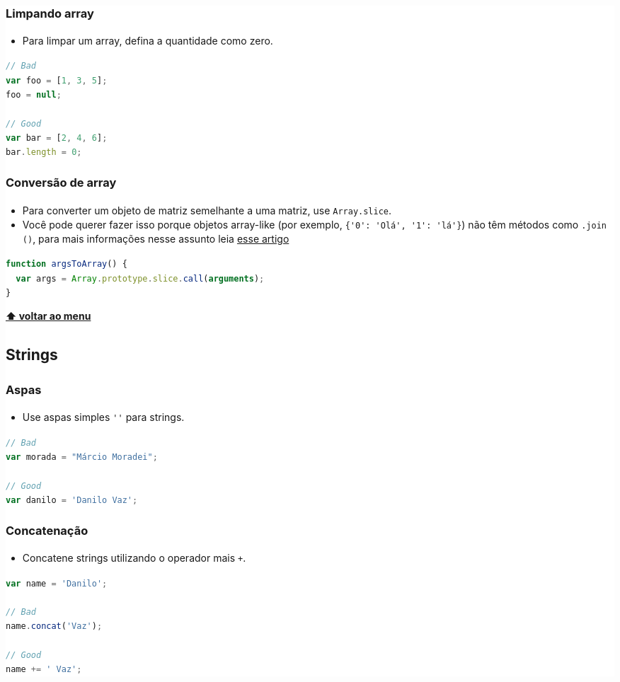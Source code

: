 ### Limpando array

* Para limpar um array, defina a quantidade como zero.

```js
// Bad
var foo = [1, 3, 5];
foo = null;

// Good
var bar = [2, 4, 6];
bar.length = 0;
```

### Conversão de array

* Para converter um objeto de matriz semelhante a uma matriz, use `Array.slice`.
* Você pode querer fazer isso porque objetos array-like (por exemplo, `{'0': 'Olá', '1': 'lá'}`) não têm métodos como `.join()`,
  para mais informações nesse assunto leia [esse artigo](http://nfriedly.com/techblog/2009/06/advanced-javascript-objects-arrays-and-array-like-objects/)

```js
function argsToArray() {
  var args = Array.prototype.slice.call(arguments);
}
```

**[⬆ voltar ao menu](#menu)**

## Strings

### Aspas

* Use aspas simples `''` para strings.

```js
// Bad
var morada = "Márcio Moradei";

// Good
var danilo = 'Danilo Vaz';
```

### Concatenação

* Concatene strings utilizando o operador mais `+`.

```js
var name = 'Danilo';

// Bad
name.concat('Vaz');

// Good
name += ' Vaz';
```

